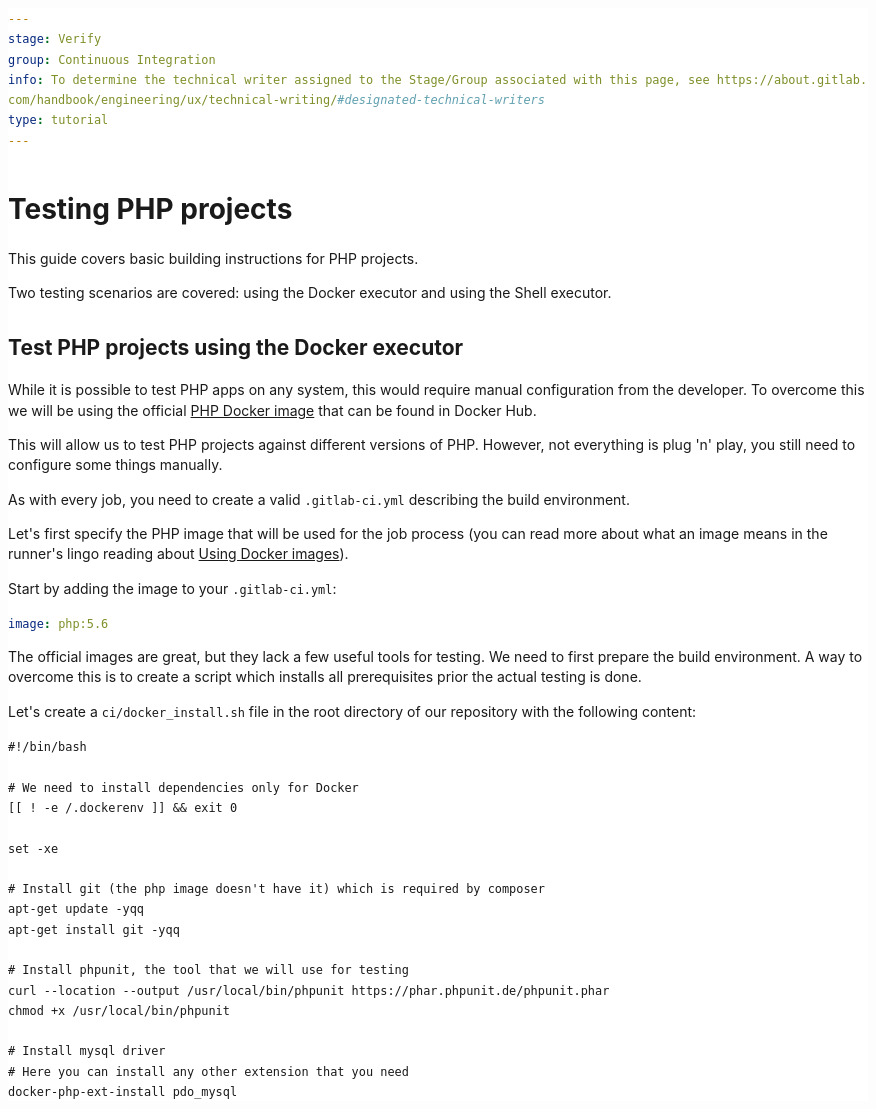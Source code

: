 ```yaml
---
stage: Verify
group: Continuous Integration
info: To determine the technical writer assigned to the Stage/Group associated with this page, see https://about.gitlab.com/handbook/engineering/ux/technical-writing/#designated-technical-writers
type: tutorial
---
```


# Testing PHP projects

This guide covers basic building instructions for PHP projects.

Two testing scenarios are covered: using the Docker executor and
using the Shell executor.

## Test PHP projects using the Docker executor

While it is possible to test PHP apps on any system, this would require manual
configuration from the developer. To overcome this we will be using the
official [PHP Docker image](https://hub.docker.com/_/php) that can be found in Docker Hub.

This will allow us to test PHP projects against different versions of PHP.
However, not everything is plug 'n' play, you still need to configure some
things manually.

As with every job, you need to create a valid `.gitlab-ci.yml` describing the
build environment.

Let's first specify the PHP image that will be used for the job process
(you can read more about what an image means in the runner's lingo reading
about [Using Docker images](../docker/using_docker_images.md#what-is-an-image)).

Start by adding the image to your `.gitlab-ci.yml`:

```yaml
image: php:5.6
```

The official images are great, but they lack a few useful tools for testing.
We need to first prepare the build environment. A way to overcome this is to
create a script which installs all prerequisites prior the actual testing is
done.

Let's create a `ci/docker_install.sh` file in the root directory of our
repository with the following content:

```shell
#!/bin/bash

# We need to install dependencies only for Docker
[[ ! -e /.dockerenv ]] && exit 0

set -xe

# Install git (the php image doesn't have it) which is required by composer
apt-get update -yqq
apt-get install git -yqq

# Install phpunit, the tool that we will use for testing
curl --location --output /usr/local/bin/phpunit https://phar.phpunit.de/phpunit.phar
chmod +x /usr/local/bin/phpunit

# Install mysql driver
# Here you can install any other extension that you need
docker-php-ext-install pdo_mysql
```
